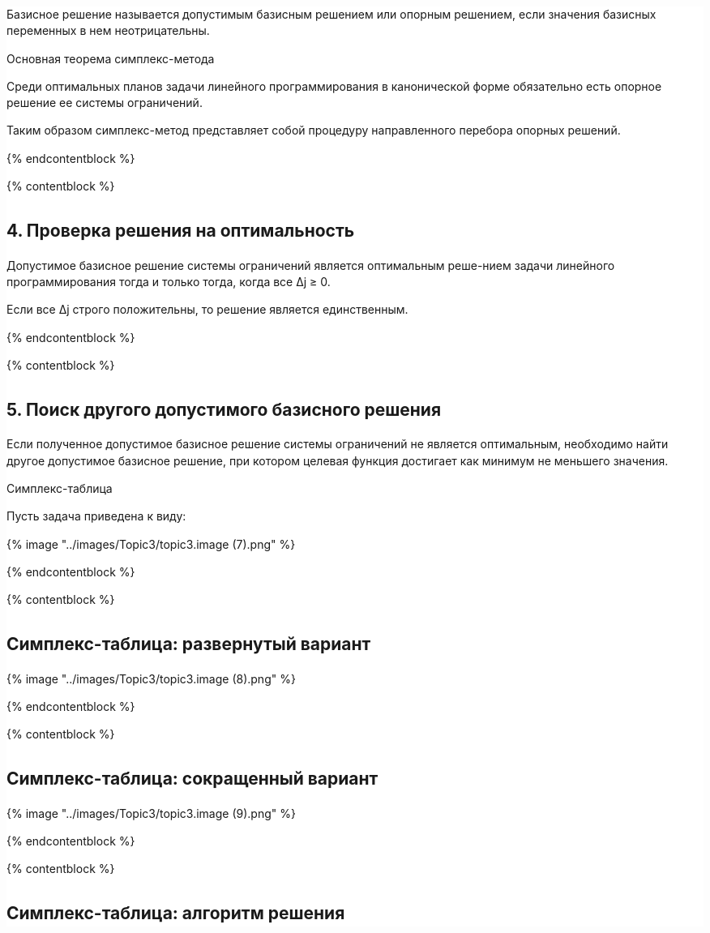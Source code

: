Базисное решение называется допустимым базисным решением или опорным решением, если значения базисных переменных в нем неотрицательны.

Основная теорема симплекс-метода

Среди оптимальных планов задачи линейного программирования в канонической форме обязательно есть опорное решение ее системы ограничений.

Таким образом симплекс-метод представляет собой процедуру направленного перебора опорных решений.

{% endcontentblock %}

{% contentblock %}

## 4. Проверка решения на оптимальность

Допустимое базисное решение системы ограничений является оптимальным реше-нием задачи линейного программирования тогда и только тогда, когда все ∆j ≥ 0.

Если все ∆j строго положительны, то решение является единственным.

{% endcontentblock %}

{% contentblock %}

## 5. Поиск другого допустимого базисного решения

Если полученное допустимое базисное решение системы ограничений не является оптимальным, необходимо найти другое допустимое базисное решение, при котором целевая функция достигает как минимум не меньшего значения.

Симплекс-таблица

Пусть задача приведена к виду:

{% image "../images/Topic3/topic3.image (7).png" %}

{% endcontentblock %}

{% contentblock %}

## Симплекс-таблица: развернутый вариант

{% image "../images/Topic3/topic3.image (8).png" %}

{% endcontentblock %}

{% contentblock %}

## Симплекс-таблица: сокращенный вариант

{% image "../images/Topic3/topic3.image (9).png" %}

{% endcontentblock %}

{% contentblock %}

## Симплекс-таблица: алгоритм решения
